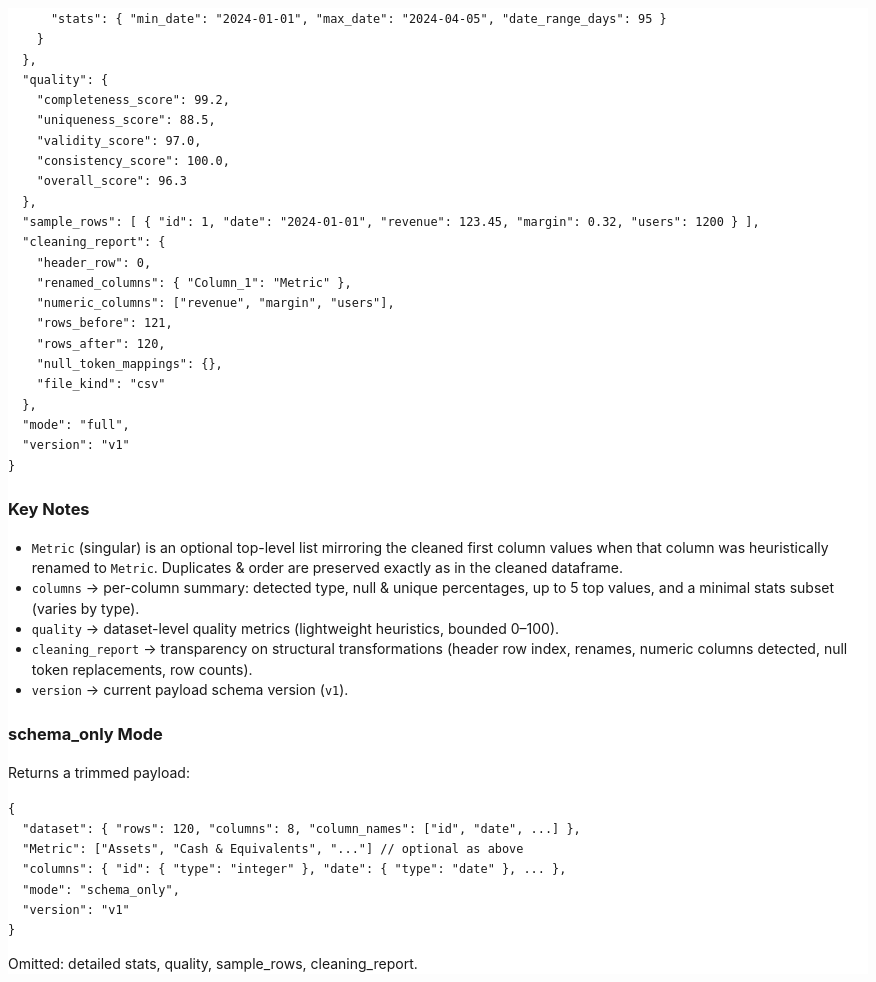 ```jsonc
      "stats": { "min_date": "2024-01-01", "max_date": "2024-04-05", "date_range_days": 95 }
    }
  },
  "quality": {
    "completeness_score": 99.2,
    "uniqueness_score": 88.5,
    "validity_score": 97.0,
    "consistency_score": 100.0,
    "overall_score": 96.3
  },
  "sample_rows": [ { "id": 1, "date": "2024-01-01", "revenue": 123.45, "margin": 0.32, "users": 1200 } ],
  "cleaning_report": {
    "header_row": 0,
    "renamed_columns": { "Column_1": "Metric" },
    "numeric_columns": ["revenue", "margin", "users"],
    "rows_before": 121,
    "rows_after": 120,
    "null_token_mappings": {},
    "file_kind": "csv"
  },
  "mode": "full",
  "version": "v1"
}
```

### Key Notes
* `Metric` (singular) is an optional top-level list mirroring the cleaned first column values when that column was heuristically renamed to `Metric`. Duplicates & order are preserved exactly as in the cleaned dataframe.
* `columns` -> per-column summary: detected type, null & unique percentages, up to 5 top values, and a minimal stats subset (varies by type).
* `quality` -> dataset-level quality metrics (lightweight heuristics, bounded 0–100).
* `cleaning_report` -> transparency on structural transformations (header row index, renames, numeric columns detected, null token replacements, row counts).
* `version` -> current payload schema version (`v1`).

### schema_only Mode
Returns a trimmed payload:

```jsonc
{
  "dataset": { "rows": 120, "columns": 8, "column_names": ["id", "date", ...] },
  "Metric": ["Assets", "Cash & Equivalents", "..."] // optional as above
  "columns": { "id": { "type": "integer" }, "date": { "type": "date" }, ... },
  "mode": "schema_only",
  "version": "v1"
}
```

Omitted: detailed stats, quality, sample_rows, cleaning_report.
